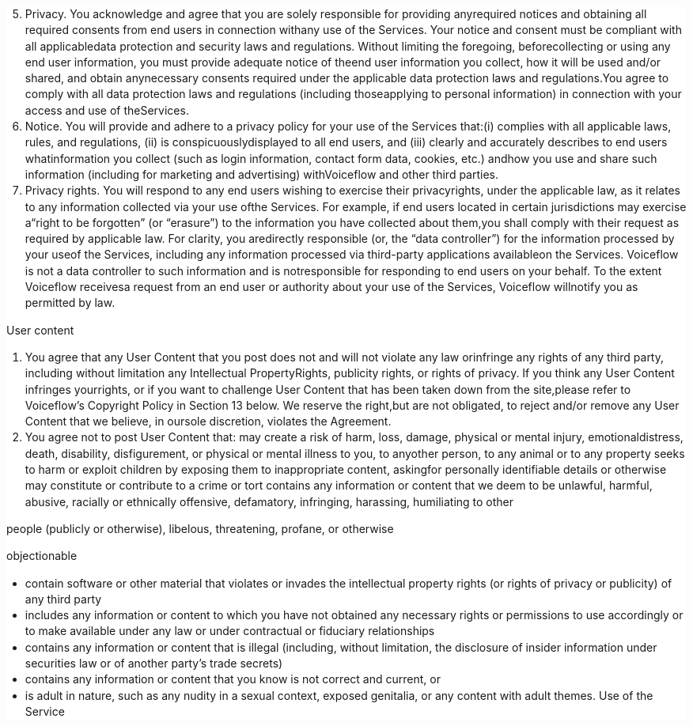 5. Privacy. You acknowledge and agree that you are solely responsible for providing anyrequired notices and obtaining all required consents from end users in connection withany use of the Services. Your notice and consent must be compliant with all applicabledata protection and security laws and regulations. Without limiting the foregoing, beforecollecting or using any end user information, you must provide adequate notice of theend user information you collect, how it will be used and/or shared, and obtain anynecessary consents required under the applicable data protection laws and regulations.You agree to comply with all data protection laws and regulations (including thoseapplying to personal information) in connection with your access and use of theServices.
6. Notice. You will provide and adhere to a privacy policy for your use of the Services that:(i) complies with all applicable laws, rules, and regulations, (ii) is conspicuouslydisplayed to all end users, and (iii) clearly and accurately describes to end users whatinformation you collect (such as login information, contact form data, cookies, etc.) andhow you use and share such information (including for marketing and advertising) withVoiceflow and other third parties.
7. Privacy rights. You will respond to any end users wishing to exercise their privacyrights, under the applicable law, as it relates to any information collected via your use ofthe Services. For example, if end users located in certain jurisdictions may exercise a“right to be forgotten” (or “erasure”) to the information you have collected about them,you shall comply with their request as required by applicable law. For clarity, you aredirectly responsible (or, the “data controller”) for the information processed by your useof the Services, including any information processed via third-party applications availableon the Services. Voiceflow is not a data controller to such information and is notresponsible for responding to end users on your behalf. To the extent Voiceflow receivesa request from an end user or authority about your use of the Services, Voiceflow willnotify you as permitted by law.

User content

1. You agree that any User Content that you post does not and will not violate any law orinfringe any rights of any third party, including without limitation any Intellectual PropertyRights, publicity rights, or rights of privacy. If you think any User Content infringes yourrights, or if you want to challenge User Content that has been taken down from the site,please refer to Voiceflow’s Copyright Policy in Section 13 below. We reserve the right,but are not obligated, to reject and/or remove any User Content that we believe, in oursole discretion, violates the Agreement.
2. You agree not to post User Content that: may create a risk of harm, loss, damage, physical or mental injury, emotionaldistress, death, disability, disfigurement, or physical or mental illness to you, to anyother person, to any animal or to any property seeks to harm or exploit children by exposing them to inappropriate content, askingfor personally identifiable details or otherwise may constitute or contribute to a crime or tort contains any information or content that we deem to be unlawful, harmful, abusive, racially or ethnically offensive, defamatory, infringing, harassing, humiliating to other

people (publicly or otherwise), libelous, threatening, profane, or otherwise

objectionable

- contain software or other material that violates or invades the intellectual property rights (or rights of privacy or publicity) of any third party
- includes any information or content to which you have not obtained any necessary rights or permissions to use accordingly or to make available under any law or under contractual or fiduciary relationships
- contains any information or content that is illegal (including, without limitation, the disclosure of insider information under securities law or of another party’s trade secrets)
- contains any information or content that you know is not correct and current, or
- is adult in nature, such as any nudity in a sexual context, exposed genitalia, or any content with adult themes. Use of the Service

